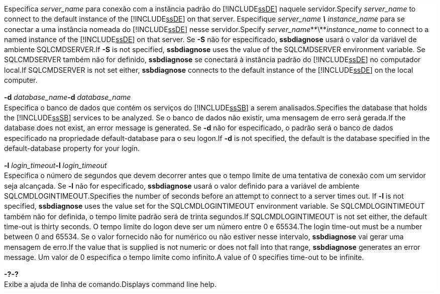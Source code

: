  <span data-ttu-id="3c1b4-231">Especifica *server_name* para conexão com a instância padrão do [!INCLUDE[ssDE](../../includes/ssde-md.md)] naquele servidor.</span><span class="sxs-lookup"><span data-stu-id="3c1b4-231">Specify *server_name* to connect to the default instance of the [!INCLUDE[ssDE](../../includes/ssde-md.md)] on that server.</span></span> <span data-ttu-id="3c1b4-232">Especifique *server_name ***\\*** instance_name* para se conectar a uma instância nomeada do [!INCLUDE[ssDE](../../includes/ssde-md.md)] nesse servidor.</span><span class="sxs-lookup"><span data-stu-id="3c1b4-232">Specify *server_name***\\***instance_name* to connect to a named instance of the [!INCLUDE[ssDE](../../includes/ssde-md.md)] on that server.</span></span> <span data-ttu-id="3c1b4-233">Se **-S** não for especificado, **ssbdiagnose** usará o valor da variável de ambiente SQLCMDSERVER.</span><span class="sxs-lookup"><span data-stu-id="3c1b4-233">If **-S** is not specified, **ssbdiagnose** uses the value of the SQLCMDSERVER environment variable.</span></span> <span data-ttu-id="3c1b4-234">Se SQLCMDSERVER também não for definido, **ssbdiagnose** se conectará à instância padrão do [!INCLUDE[ssDE](../../includes/ssde-md.md)] no computador local.</span><span class="sxs-lookup"><span data-stu-id="3c1b4-234">If SQLCMDSERVER is not set either, **ssbdiagnose** connects to the default instance of the [!INCLUDE[ssDE](../../includes/ssde-md.md)] on the local computer.</span></span>  
  
 <span data-ttu-id="3c1b4-235">**-d** *database_name*</span><span class="sxs-lookup"><span data-stu-id="3c1b4-235">**-d** *database_name*</span></span>  
 <span data-ttu-id="3c1b4-236">Especifica o banco de dados que contém os serviços do [!INCLUDE[ssSB](../../includes/sssb-md.md)] a serem analisados.</span><span class="sxs-lookup"><span data-stu-id="3c1b4-236">Specifies the database that holds the [!INCLUDE[ssSB](../../includes/sssb-md.md)] services to be analyzed.</span></span> <span data-ttu-id="3c1b4-237">Se o banco de dados não existir, uma mensagem de erro será gerada.</span><span class="sxs-lookup"><span data-stu-id="3c1b4-237">If the database does not exist, an error message is generated.</span></span> <span data-ttu-id="3c1b4-238">Se **-d** não for especificado, o padrão será o banco de dados especificado na propriedade default-database para o seu logon.</span><span class="sxs-lookup"><span data-stu-id="3c1b4-238">If **-d** is not specified, the default is the database specified in the default-database property for your login.</span></span>  
  
 <span data-ttu-id="3c1b4-239">**-l** *login_timeout*</span><span class="sxs-lookup"><span data-stu-id="3c1b4-239">**-l** *login_timeout*</span></span>  
 <span data-ttu-id="3c1b4-240">Especifica o número de segundos que devem decorrer antes que o tempo limite de uma tentativa de conexão com um servidor seja alcançada. Se **-l** não for especificado, **ssbdiagnose** usará o valor definido para a variável de ambiente SQLCMDLOGINTIMEOUT.</span><span class="sxs-lookup"><span data-stu-id="3c1b4-240">Specifies the number of seconds before an attempt to connect to a server times out. If **-l** is not specified, **ssbdiagnose** uses the value set for the SQLCMDLOGINTIMEOUT environment variable.</span></span> <span data-ttu-id="3c1b4-241">Se SQLCMDLOGINTIMEOUT também não for definida, o tempo limite padrão será de trinta segundos.</span><span class="sxs-lookup"><span data-stu-id="3c1b4-241">If SQLCMDLOGINTIMEOUT is not set either, the default time-out is thirty seconds.</span></span> <span data-ttu-id="3c1b4-242">O tempo limite do logon deve ser um número entre 0 e 65534.</span><span class="sxs-lookup"><span data-stu-id="3c1b4-242">The login time-out must be a number between 0 and 65534.</span></span> <span data-ttu-id="3c1b4-243">Se o valor fornecido não for numérico ou não estiver nesse intervalo, **ssbdiagnose** vai gerar uma mensagem de erro.</span><span class="sxs-lookup"><span data-stu-id="3c1b4-243">If the value that is supplied is not numeric or does not fall into that range, **ssbdiagnose** generates an error message.</span></span> <span data-ttu-id="3c1b4-244">Um valor de 0 especifica o tempo limite como infinito.</span><span class="sxs-lookup"><span data-stu-id="3c1b4-244">A value of 0 specifies time-out to be infinite.</span></span>  
  
 <span data-ttu-id="3c1b4-245">**-?**</span><span class="sxs-lookup"><span data-stu-id="3c1b4-245">**-?**</span></span>  
 <span data-ttu-id="3c1b4-246">Exibe a ajuda de linha de comando.</span><span class="sxs-lookup"><span data-stu-id="3c1b4-246">Displays command line help.</span></span>  
  